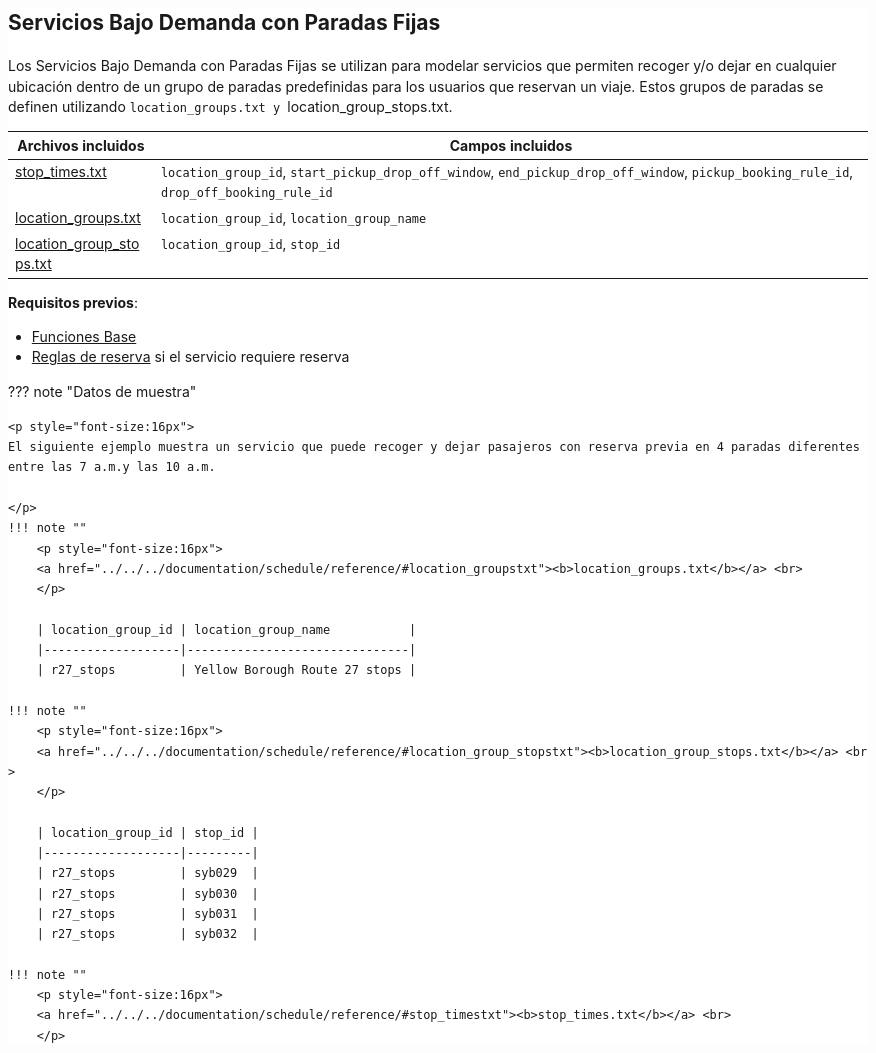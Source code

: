 ## Servicios Bajo Demanda con Paradas Fijas 
 Los Servicios Bajo Demanda con Paradas Fijas se utilizan para modelar servicios que permiten recoger y/o dejar en cualquier ubicación dentro de un grupo de paradas predefinidas para los usuarios que reservan un viaje. Estos grupos de paradas se definen utilizando `location_groups.txt y `location_group_stops.txt. 

 | Archivos incluidos | Campos incluidos | 
 |----------------------------------|-------------------| 
 |[stop_times.txt](../../../documentation/schedule/reference/#stop_timestxt)| `location_group_id`, `start_pickup_drop_off_window`, `end_pickup_drop_off_window`, `pickup_booking_rule_id`, `drop_off_booking_rule_id`| 
 |[location_groups.txt](../../../documentation/schedule/reference/#location_groupstxt)| `location_group_id`, `location_group_name`| 
 |[location_group_stops.txt](../../../documentation/schedule/reference/#location_group_stopstxt)| `location_group_id`, `stop_id` | 
 
 **Requisitos previos**: 
 
 - [Funciones Base](../base) 
 - [Reglas de reserva](#reglas-de-reserva) si el servicio requiere reserva 
 
??? note "Datos de muestra"

    <p style="font-size:16px">
    El siguiente ejemplo muestra un servicio que puede recoger y dejar pasajeros con reserva previa en 4 paradas diferentes entre las 7 a.m.y las 10 a.m.

    </p>
    !!! note ""
        <p style="font-size:16px">
        <a href="../../../documentation/schedule/reference/#location_groupstxt"><b>location_groups.txt</b></a> <br>
        </p>

        | location_group_id | location_group_name           |
        |-------------------|-------------------------------|
        | r27_stops         | Yellow Borough Route 27 stops |

    !!! note ""
        <p style="font-size:16px">
        <a href="../../../documentation/schedule/reference/#location_group_stopstxt"><b>location_group_stops.txt</b></a> <br>
        </p>

        | location_group_id | stop_id |
        |-------------------|---------|
        | r27_stops         | syb029  |
        | r27_stops         | syb030  |
        | r27_stops         | syb031  |
        | r27_stops         | syb032  |

    !!! note ""
        <p style="font-size:16px">
        <a href="../../../documentation/schedule/reference/#stop_timestxt"><b>stop_times.txt</b></a> <br>
        </p>

